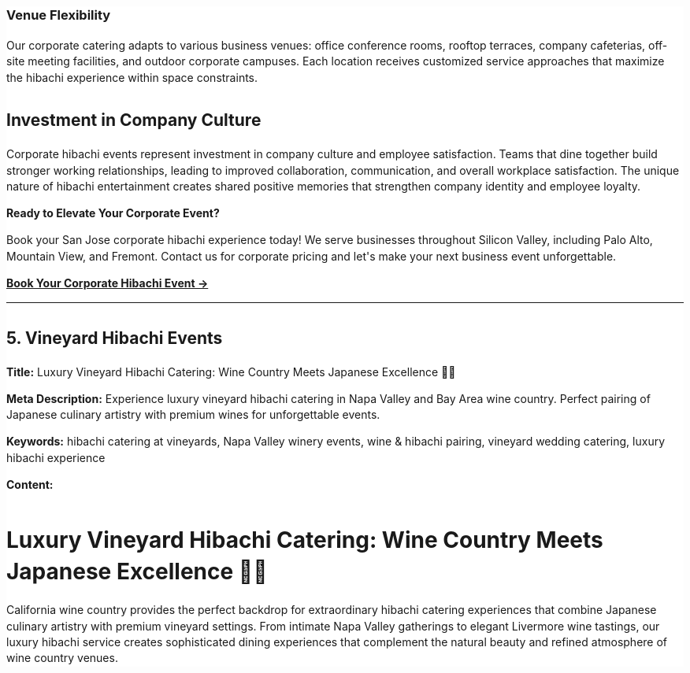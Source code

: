 ### Venue Flexibility

Our corporate catering adapts to various business venues: office
conference rooms, rooftop terraces, company cafeterias, off-site
meeting facilities, and outdoor corporate campuses. Each location
receives customized service approaches that maximize the hibachi
experience within space constraints.

## Investment in Company Culture

Corporate hibachi events represent investment in company culture and
employee satisfaction. Teams that dine together build stronger working
relationships, leading to improved collaboration, communication, and
overall workplace satisfaction. The unique nature of hibachi
entertainment creates shared positive memories that strengthen company
identity and employee loyalty.

**Ready to Elevate Your Corporate Event?**

Book your San Jose corporate hibachi experience today! We serve
businesses throughout Silicon Valley, including Palo Alto, Mountain
View, and Fremont. Contact us for corporate pricing and let's make
your next business event unforgettable.

[**Book Your Corporate Hibachi Event →**](#contact)

---

## 5. Vineyard Hibachi Events

**Title:** Luxury Vineyard Hibachi Catering: Wine Country Meets
Japanese Excellence 🍷🥩

**Meta Description:** Experience luxury vineyard hibachi catering in
Napa Valley and Bay Area wine country. Perfect pairing of Japanese
culinary artistry with premium wines for unforgettable events.

**Keywords:** hibachi catering at vineyards, Napa Valley winery
events, wine & hibachi pairing, vineyard wedding catering, luxury
hibachi experience

**Content:**

# Luxury Vineyard Hibachi Catering: Wine Country Meets Japanese Excellence 🍷🥩

California wine country provides the perfect backdrop for
extraordinary hibachi catering experiences that combine Japanese
culinary artistry with premium vineyard settings. From intimate Napa
Valley gatherings to elegant Livermore wine tastings, our luxury
hibachi service creates sophisticated dining experiences that
complement the natural beauty and refined atmosphere of wine country
venues.
